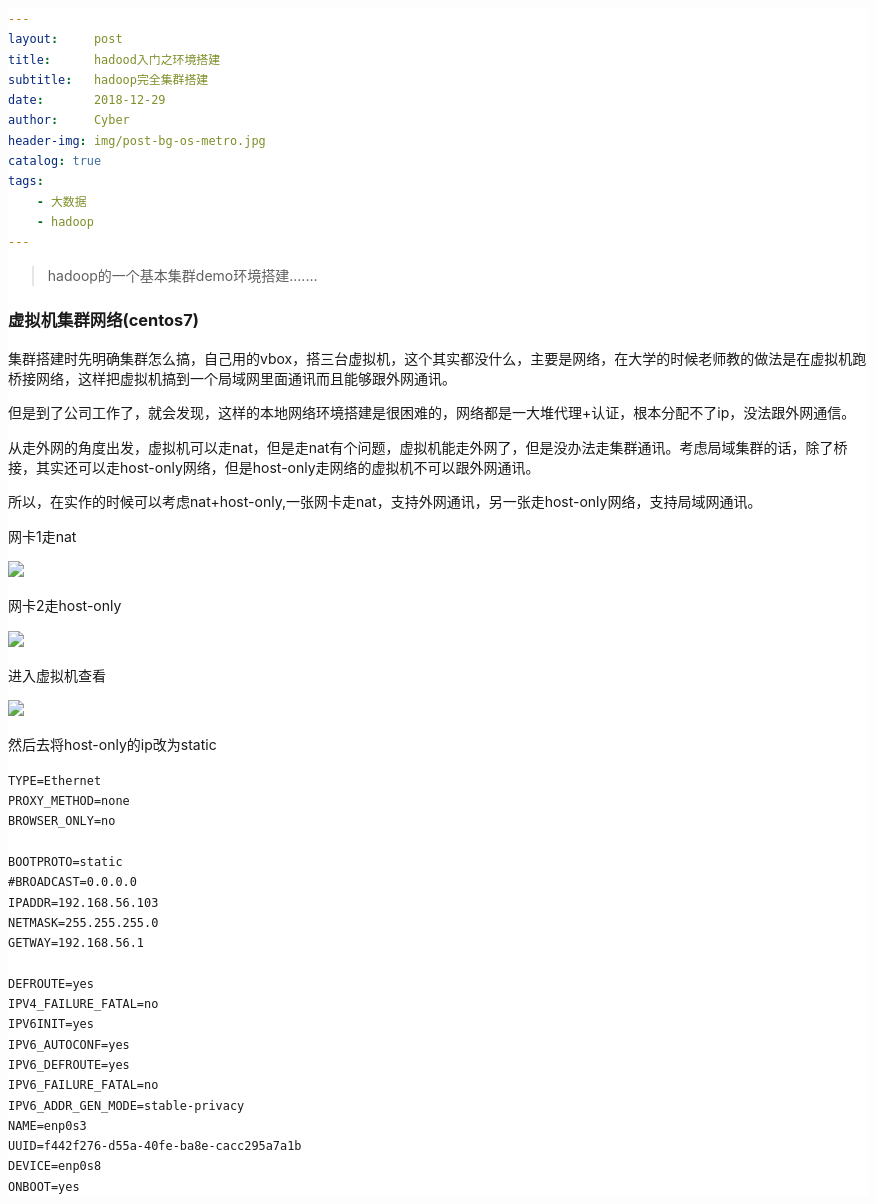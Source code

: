 ```yaml
---
layout:     post
title:      hadood入门之环境搭建
subtitle:   hadoop完全集群搭建
date:       2018-12-29
author:     Cyber
header-img: img/post-bg-os-metro.jpg
catalog: true
tags:
    - 大数据
    - hadoop
---
```


> hadoop的一个基本集群demo环境搭建.......

### 虚拟机集群网络(centos7)

集群搭建时先明确集群怎么搞，自己用的vbox，搭三台虚拟机，这个其实都没什么，主要是网络，在大学的时候老师教的做法是在虚拟机跑桥接网络，这样把虚拟机搞到一个局域网里面通讯而且能够跟外网通讯。

但是到了公司工作了，就会发现，这样的本地网络环境搭建是很困难的，网络都是一大堆代理+认证，根本分配不了ip，没法跟外网通信。

从走外网的角度出发，虚拟机可以走nat，但是走nat有个问题，虚拟机能走外网了，但是没办法走集群通讯。考虑局域集群的话，除了桥接，其实还可以走host-only网络，但是host-only走网络的虚拟机不可以跟外网通讯。

所以，在实作的时候可以考虑nat+host-only,一张网卡走nat，支持外网通讯，另一张走host-only网络，支持局域网通讯。

网卡1走nat

![](http://cyber-space.oss-cn-shenzhen.aliyuncs.com/git/vboxnet.png)

网卡2走host-only

![](http://cyber-space.oss-cn-shenzhen.aliyuncs.com/git/vbox2.png)

进入虚拟机查看

![](http://cyber-space.oss-cn-shenzhen.aliyuncs.com/git/net.png)

然后去将host-only的ip改为static

```
TYPE=Ethernet
PROXY_METHOD=none
BROWSER_ONLY=no

BOOTPROTO=static
#BROADCAST=0.0.0.0
IPADDR=192.168.56.103
NETMASK=255.255.255.0
GETWAY=192.168.56.1

DEFROUTE=yes
IPV4_FAILURE_FATAL=no
IPV6INIT=yes
IPV6_AUTOCONF=yes
IPV6_DEFROUTE=yes
IPV6_FAILURE_FATAL=no
IPV6_ADDR_GEN_MODE=stable-privacy
NAME=enp0s3
UUID=f442f276-d55a-40fe-ba8e-cacc295a7a1b
DEVICE=enp0s8
ONBOOT=yes
```
